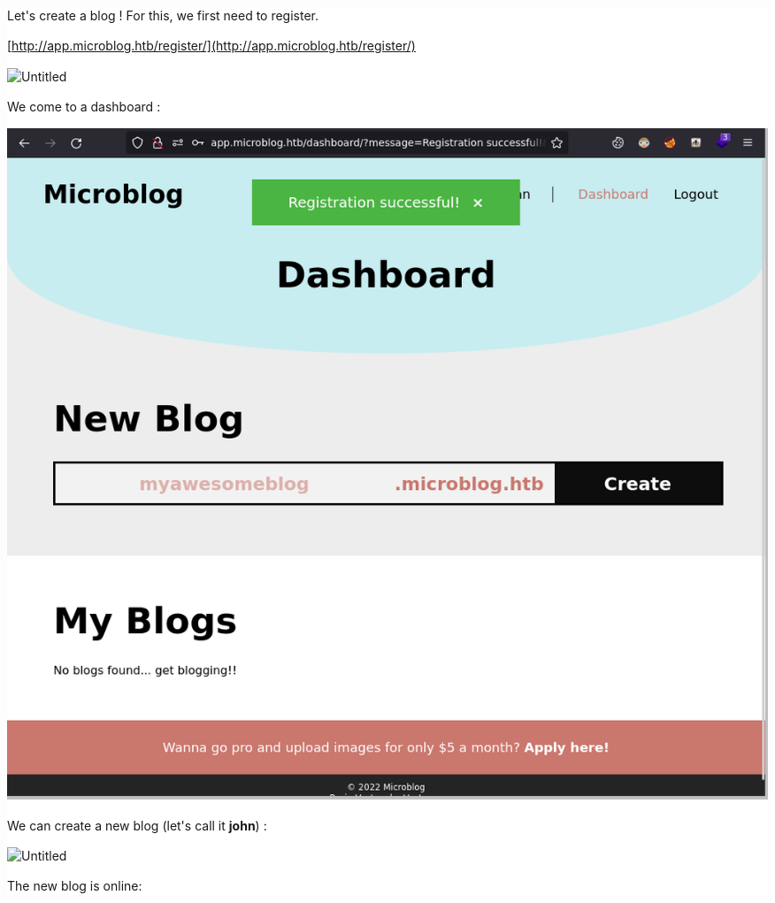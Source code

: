 Let's create a blog ! For this, we first need to register.

[http://app.microblog.htb/register/](http://app.microblog.htb/register/)

![Untitled](register.png)

We come to a dashboard :

![Untitled](assets/dashboard.png)

We can create a new blog (let's call it **john**) :

![Untitled](new_blog.png)

The new blog is online:
